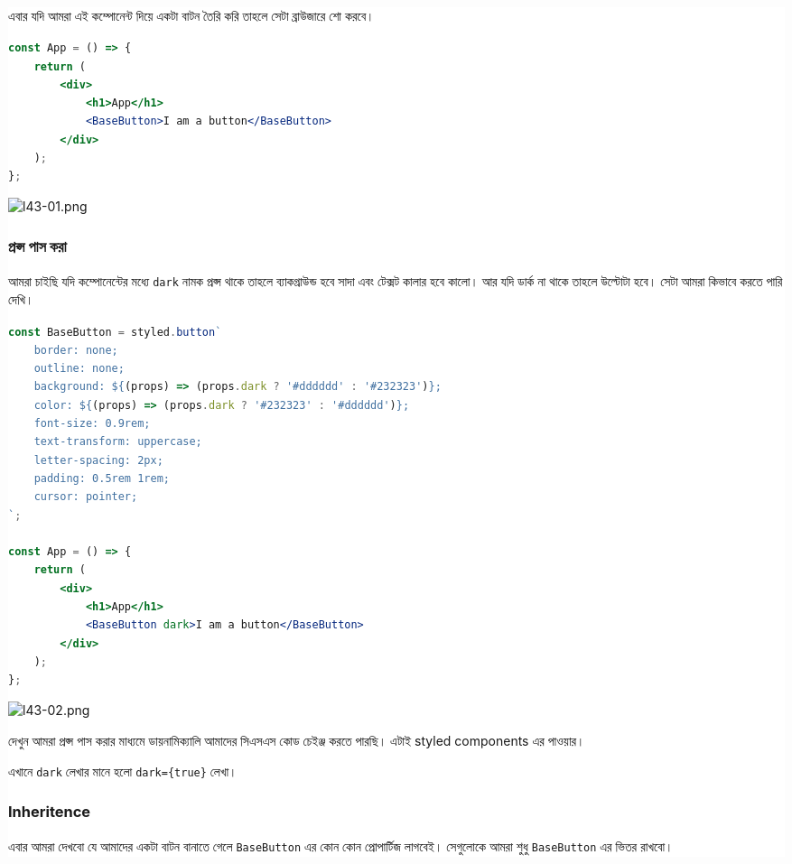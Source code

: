 এবার যদি আমরা এই কম্পোনেন্ট দিয়ে একটা বাটন তৈরি করি তাহলে সেটা ব্রাউজারে শো করবে।

```jsx
const App = () => {
	return (
		<div>
			<h1>App</h1>
			<BaseButton>I am a button</BaseButton>
		</div>
	);
};
```

![l43-01.png](https://cdn.hashnode.com/res/hashnode/image/upload/v1663999243774/nPW1weFA2.png)

### প্রপ্স পাস করা

আমরা চাইছি যদি কম্পোনেন্টের মধ্যে `dark` নামক প্রপ্স থাকে তাহলে ব্যাকগ্রাউন্ড হবে সাদা এবং টেক্সট কালার হবে কালো। আর যদি ডার্ক না থাকে তাহলে উল্টোটা হবে। সেটা আমরা কিভাবে করতে পারি দেখি।

```jsx
const BaseButton = styled.button`
	border: none;
	outline: none;
	background: ${(props) => (props.dark ? '#dddddd' : '#232323')};
	color: ${(props) => (props.dark ? '#232323' : '#dddddd')};
	font-size: 0.9rem;
	text-transform: uppercase;
	letter-spacing: 2px;
	padding: 0.5rem 1rem;
	cursor: pointer;
`;

const App = () => {
	return (
		<div>
			<h1>App</h1>
			<BaseButton dark>I am a button</BaseButton>
		</div>
	);
};
```

![l43-02.png](https://cdn.hashnode.com/res/hashnode/image/upload/v1663999698176/kyIExwRZx.png)

দেখুন আমরা প্রপ্স পাস করার মাধ্যমে ডায়নামিক্যালি আমাদের সিএসএস কোড চেইঞ্জ করতে পারছি। এটাই styled components এর পাওয়ার।

এখানে `dark` লেখার মানে হলো `dark={true}` লেখা।

### Inheritence

এবার আমরা দেখবো যে আমাদের একটা বাটন বানাতে গেলে `BaseButton` এর কোন কোন প্রোপার্টিজ লাগবেই। সেগুলোকে আমরা শুধু `BaseButton` এর ভিতর রাখবো।
